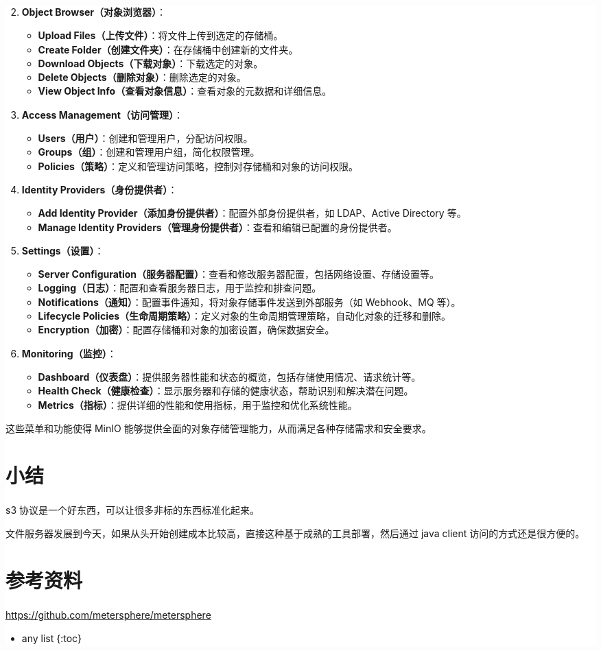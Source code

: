 2. **Object Browser（对象浏览器）**：
   - **Upload Files（上传文件）**：将文件上传到选定的存储桶。
   - **Create Folder（创建文件夹）**：在存储桶中创建新的文件夹。
   - **Download Objects（下载对象）**：下载选定的对象。
   - **Delete Objects（删除对象）**：删除选定的对象。
   - **View Object Info（查看对象信息）**：查看对象的元数据和详细信息。

3. **Access Management（访问管理）**：
   - **Users（用户）**：创建和管理用户，分配访问权限。
   - **Groups（组）**：创建和管理用户组，简化权限管理。
   - **Policies（策略）**：定义和管理访问策略，控制对存储桶和对象的访问权限。

4. **Identity Providers（身份提供者）**：
   - **Add Identity Provider（添加身份提供者）**：配置外部身份提供者，如 LDAP、Active Directory 等。
   - **Manage Identity Providers（管理身份提供者）**：查看和编辑已配置的身份提供者。

5. **Settings（设置）**：
   - **Server Configuration（服务器配置）**：查看和修改服务器配置，包括网络设置、存储设置等。
   - **Logging（日志）**：配置和查看服务器日志，用于监控和排查问题。
   - **Notifications（通知）**：配置事件通知，将对象存储事件发送到外部服务（如 Webhook、MQ 等）。
   - **Lifecycle Policies（生命周期策略）**：定义对象的生命周期管理策略，自动化对象的迁移和删除。
   - **Encryption（加密）**：配置存储桶和对象的加密设置，确保数据安全。

6. **Monitoring（监控）**：
   - **Dashboard（仪表盘）**：提供服务器性能和状态的概览，包括存储使用情况、请求统计等。
   - **Health Check（健康检查）**：显示服务器和存储的健康状态，帮助识别和解决潜在问题。
   - **Metrics（指标）**：提供详细的性能和使用指标，用于监控和优化系统性能。

这些菜单和功能使得 MinIO 能够提供全面的对象存储管理能力，从而满足各种存储需求和安全要求。

# 小结

s3 协议是一个好东西，可以让很多非标的东西标准化起来。

文件服务器发展到今天，如果从头开始创建成本比较高，直接这种基于成熟的工具部署，然后通过 java client 访问的方式还是很方便的。

# 参考资料

https://github.com/metersphere/metersphere

* any list
{:toc}